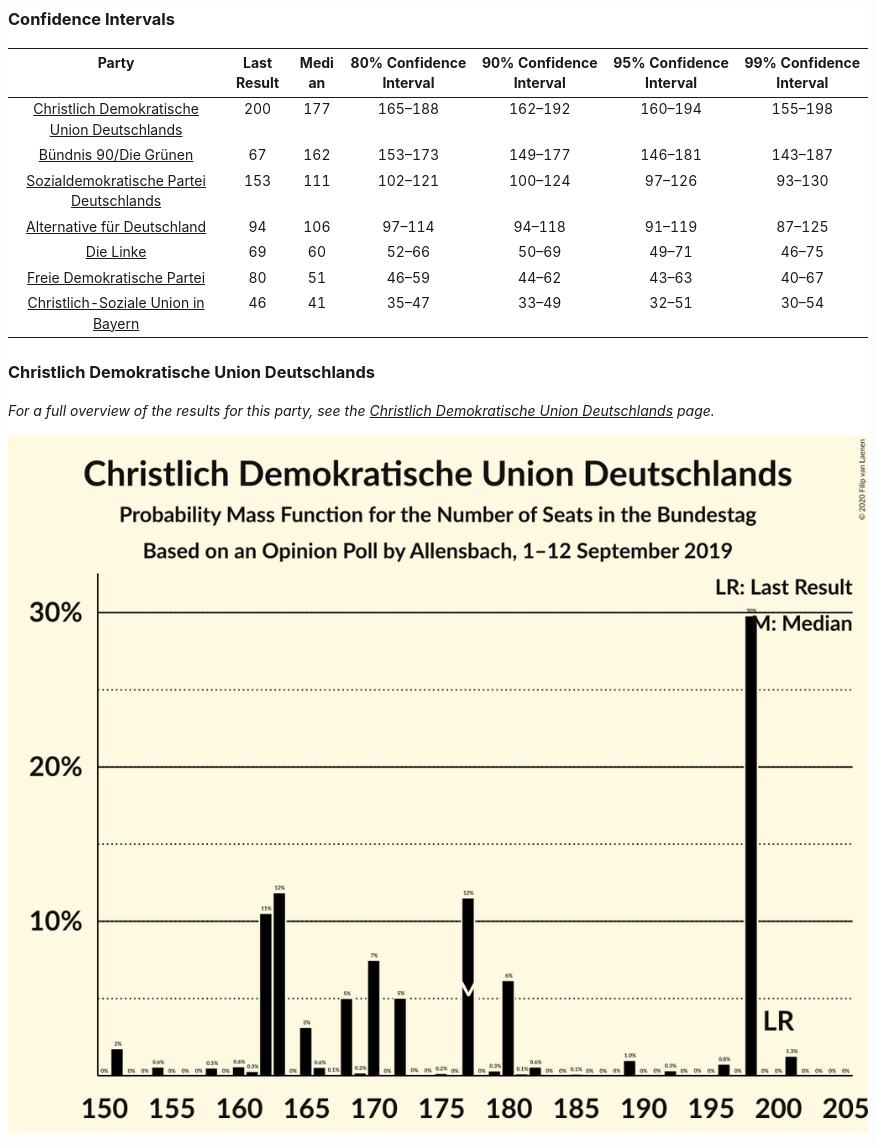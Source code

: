 ### Confidence Intervals

| Party | Last Result | Median | 80% Confidence Interval | 90% Confidence Interval | 95% Confidence Interval | 99% Confidence Interval |
|:-----:|:-----------:|:------:|:-----------------------:|:-----------------------:|:-----------------------:|:-----------------------:|
| <a href="#christlich-demokratische-union-deutschlands">Christlich Demokratische Union Deutschlands</a> | 200 | 177 | 165–188 |162–192 |160–194 |155–198 |
| <a href="#bündnis-90/die-grünen">Bündnis 90/Die Grünen</a> | 67 | 162 | 153–173 |149–177 |146–181 |143–187 |
| <a href="#sozialdemokratische-partei-deutschlands">Sozialdemokratische Partei Deutschlands</a> | 153 | 111 | 102–121 |100–124 |97–126 |93–130 |
| <a href="#alternative-für-deutschland">Alternative für Deutschland</a> | 94 | 106 | 97–114 |94–118 |91–119 |87–125 |
| <a href="#die-linke">Die Linke</a> | 69 | 60 | 52–66 |50–69 |49–71 |46–75 |
| <a href="#freie-demokratische-partei">Freie Demokratische Partei</a> | 80 | 51 | 46–59 |44–62 |43–63 |40–67 |
| <a href="#christlich-soziale-union-in-bayern">Christlich-Soziale Union in Bayern</a> | 46 | 41 | 35–47 |33–49 |32–51 |30–54 |

### Christlich Demokratische Union Deutschlands

*For a full overview of the results for this party, see the [Christlich Demokratische Union Deutschlands](party-christlichdemokratischeuniondeutschlands.html) page.*

![Graph with seats probability mass function not yet produced](2019-09-12-Allensbach-seats-pmf-christlichdemokratischeuniondeutschlands.png "Seats Probability Mass Function")
